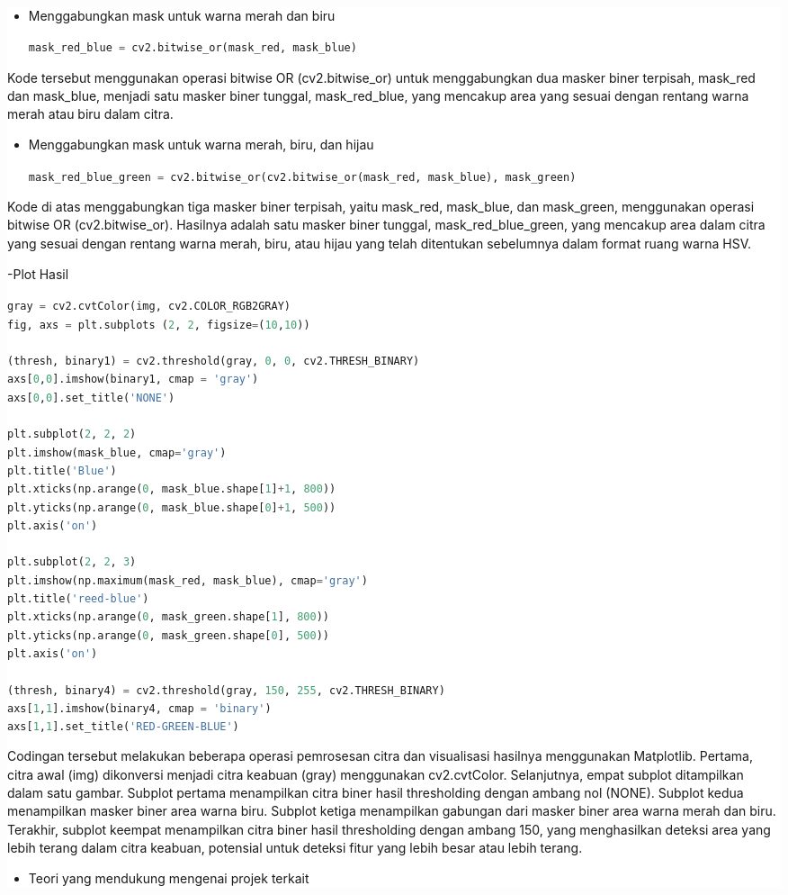 - Menggabungkan mask untuk warna merah dan biru
  ```python
  mask_red_blue = cv2.bitwise_or(mask_red, mask_blue)
  ```
Kode tersebut menggunakan operasi bitwise OR (cv2.bitwise_or) untuk menggabungkan dua masker biner terpisah, mask_red dan mask_blue, menjadi satu masker biner tunggal, mask_red_blue, yang mencakup area yang sesuai dengan rentang warna merah atau biru dalam citra.

- Menggabungkan mask untuk warna merah, biru, dan hijau
  ```python
  mask_red_blue_green = cv2.bitwise_or(cv2.bitwise_or(mask_red, mask_blue), mask_green)
  ```
Kode di atas menggabungkan tiga masker biner terpisah, yaitu mask_red, mask_blue, dan mask_green, menggunakan operasi bitwise OR (cv2.bitwise_or). Hasilnya adalah satu masker biner tunggal, mask_red_blue_green, yang mencakup area dalam citra yang sesuai dengan rentang warna merah, biru, atau hijau yang telah ditentukan sebelumnya dalam format ruang warna HSV.

-Plot Hasil
```python
gray = cv2.cvtColor(img, cv2.COLOR_RGB2GRAY)
fig, axs = plt.subplots (2, 2, figsize=(10,10))

(thresh, binary1) = cv2.threshold(gray, 0, 0, cv2.THRESH_BINARY)
axs[0,0].imshow(binary1, cmap = 'gray')
axs[0,0].set_title('NONE')

plt.subplot(2, 2, 2)
plt.imshow(mask_blue, cmap='gray')
plt.title('Blue')
plt.xticks(np.arange(0, mask_blue.shape[1]+1, 800))
plt.yticks(np.arange(0, mask_blue.shape[0]+1, 500))
plt.axis('on')

plt.subplot(2, 2, 3)
plt.imshow(np.maximum(mask_red, mask_blue), cmap='gray')
plt.title('reed-blue')
plt.xticks(np.arange(0, mask_green.shape[1], 800))
plt.yticks(np.arange(0, mask_green.shape[0], 500))
plt.axis('on')

(thresh, binary4) = cv2.threshold(gray, 150, 255, cv2.THRESH_BINARY)
axs[1,1].imshow(binary4, cmap = 'binary')
axs[1,1].set_title('RED-GREEN-BLUE')
```
Codingan tersebut melakukan beberapa operasi pemrosesan citra dan visualisasi hasilnya menggunakan Matplotlib. Pertama, citra awal (img) dikonversi menjadi citra keabuan (gray) menggunakan cv2.cvtColor. Selanjutnya, empat subplot ditampilkan dalam satu gambar. Subplot pertama menampilkan citra biner hasil thresholding dengan ambang nol (NONE). Subplot kedua menampilkan masker biner area warna biru. Subplot ketiga menampilkan gabungan dari masker biner area warna merah dan biru. Terakhir, subplot keempat menampilkan citra biner hasil thresholding dengan ambang 150, yang menghasilkan deteksi area yang lebih terang dalam citra keabuan, potensial untuk deteksi fitur yang lebih besar atau lebih terang.

- Teori yang mendukung mengenai projek terkait
  